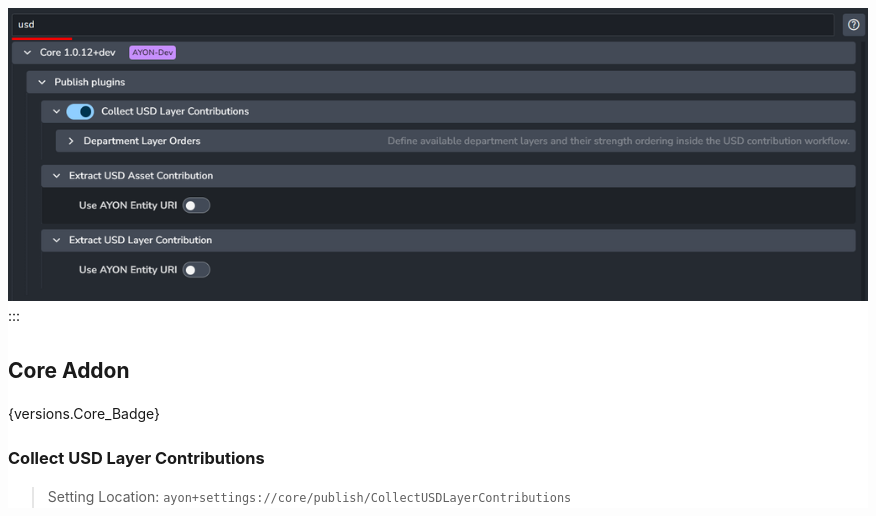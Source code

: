 ![](assets/usd/admin/settings_filter_usd.png)
:::

## Core Addon

<ReactMarkdown>
  {versions.Core_Badge}
</ReactMarkdown>

### Collect USD Layer Contributions
> Setting Location: `ayon+settings://core/publish/CollectUSDLayerContributions`
